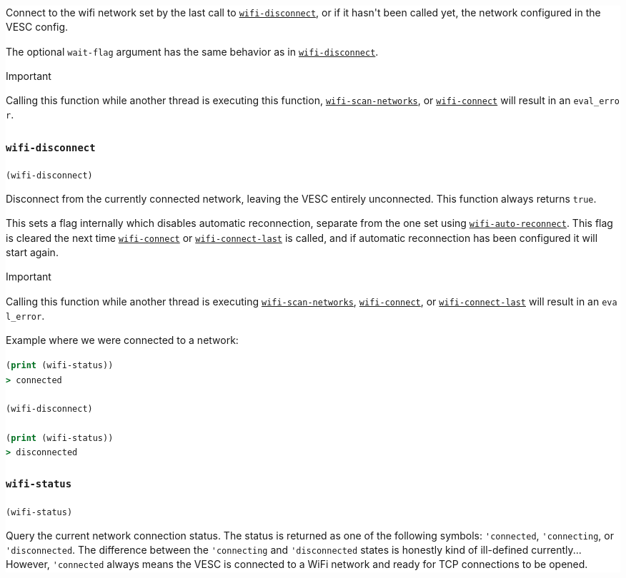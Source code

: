 Connect to the wifi network set by the last call to
[`wifi-disconnect`](#wifi-disconnect), or if it hasn't been called yet, the
network configured in the VESC config.

The optional `wait-flag` argument has the same behavior as in
[`wifi-disconnect`](#wifi-disconnect).

> [!IMPORTANT]
> Calling this function while another thread is executing this function,
> [`wifi-scan-networks`](#wifi-scan-networks), or
> [`wifi-connect`](#wifi-connect)
> will result in an `eval_error`.

### `wifi-disconnect`

```clj
(wifi-disconnect)
```

Disconnect from the currently connected network, leaving the VESC entirely
unconnected. This function always returns `true`.

This sets a flag internally which disables automatic reconnection, separate from
the one set using [`wifi-auto-reconnect`](#wifi-auto-reconnect). This flag is
cleared the next time [`wifi-connect`](#wifi-connect) or
[`wifi-connect-last`](#wifi-connect-last) is called, and if automatic
reconnection has been configured it will start again.

> [!IMPORTANT]
> Calling this function while another thread is executing
> [`wifi-scan-networks`](#wifi-scan-networks),
> [`wifi-connect`](#wifi-connect), or
> [`wifi-connect-last`](#wifi-connect-last)
> will result in an `eval_error`.

Example where we were connected to a network:
```clj
(print (wifi-status))
> connected

(wifi-disconnect)

(print (wifi-status))
> disconnected
```

### `wifi-status`

```clj
(wifi-status)
```

Query the current network connection status. The status is returned as one of
the following symbols: `'connected`, `'connecting`, or `'disconnected`. The
difference between the `'connecting` and `'disconnected` states is honestly kind
of ill-defined currently...
However, `'connected` always means the VESC is connected to a WiFi network and
ready for TCP connections to be opened.
